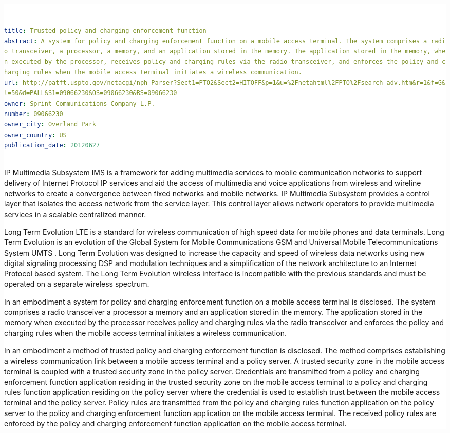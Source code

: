 ```yaml
---

title: Trusted policy and charging enforcement function
abstract: A system for policy and charging enforcement function on a mobile access terminal. The system comprises a radio transceiver, a processor, a memory, and an application stored in the memory. The application stored in the memory, when executed by the processor, receives policy and charging rules via the radio transceiver, and enforces the policy and charging rules when the mobile access terminal initiates a wireless communication.
url: http://patft.uspto.gov/netacgi/nph-Parser?Sect1=PTO2&Sect2=HITOFF&p=1&u=%2Fnetahtml%2FPTO%2Fsearch-adv.htm&r=1&f=G&l=50&d=PALL&S1=09066230&OS=09066230&RS=09066230
owner: Sprint Communications Company L.P.
number: 09066230
owner_city: Overland Park
owner_country: US
publication_date: 20120627
---
```

IP Multimedia Subsystem IMS is a framework for adding multimedia services to mobile communication networks to support delivery of Internet Protocol IP services and aid the access of multimedia and voice applications from wireless and wireline networks to create a convergence between fixed networks and mobile networks. IP Multimedia Subsystem provides a control layer that isolates the access network from the service layer. This control layer allows network operators to provide multimedia services in a scalable centralized manner.

Long Term Evolution LTE is a standard for wireless communication of high speed data for mobile phones and data terminals. Long Term Evolution is an evolution of the Global System for Mobile Communications GSM and Universal Mobile Telecommunications System UMTS . Long Term Evolution was designed to increase the capacity and speed of wireless data networks using new digital signaling processing DSP and modulation techniques and a simplification of the network architecture to an Internet Protocol based system. The Long Term Evolution wireless interface is incompatible with the previous standards and must be operated on a separate wireless spectrum.

In an embodiment a system for policy and charging enforcement function on a mobile access terminal is disclosed. The system comprises a radio transceiver a processor a memory and an application stored in the memory. The application stored in the memory when executed by the processor receives policy and charging rules via the radio transceiver and enforces the policy and charging rules when the mobile access terminal initiates a wireless communication.

In an embodiment a method of trusted policy and charging enforcement function is disclosed. The method comprises establishing a wireless communication link between a mobile access terminal and a policy server. A trusted security zone in the mobile access terminal is coupled with a trusted security zone in the policy server. Credentials are transmitted from a policy and charging enforcement function application residing in the trusted security zone on the mobile access terminal to a policy and charging rules function application residing on the policy server where the credential is used to establish trust between the mobile access terminal and the policy server. Policy rules are transmitted from the policy and charging rules function application on the policy server to the policy and charging enforcement function application on the mobile access terminal. The received policy rules are enforced by the policy and charging enforcement function application on the mobile access terminal.
